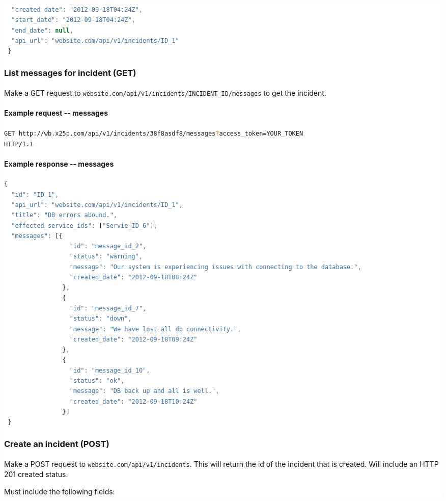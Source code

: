 ```js
  "created_date": "2012-09-18T04:24Z",
  "start_date": "2012-09-18T04:24Z",
  "end_date": null,
  "api_url": "website.com/api/v1/incidents/ID_1"
 }
```

### List messages for incident (GET)

Make a GET request to `website.com/api/v1/incidents/INCIDENT_ID/messages` to get the incident.

#### Example request -- messages

```sh
GET http://wb.x25p.com/api/v1/incidents/38f8asdf8/messages?access_token=YOUR_TOKEN
HTTP/1.1
```

#### Example response -- messages

```js
{
  "id": "ID_1",
  "api_url": "website.com/api/v1/incidents/ID_1",
  "title": "DB errors abound.",
  "effected_service_ids": ["Servie_ID_6"],
  "messages": [{
                  "id": "message_id_2",
                  "status": "warning",
                  "message": "Our system is experiencing issues with connecting to the database.",
                  "created_date": "2012-09-18T08:24Z"
                },
                {
                  "id": "message_id_7",
                  "status": "down",
                  "message": "We have lost all db connectivity.",
                  "created_date": "2012-09-18T09:24Z"
                },
                {
                  "id": "message_id_10",
                  "status": "ok",
                  "message": "DB back up and all is well.",
                  "created_date": "2012-09-18T10:24Z"
                }]
 }
```

### Create an incident (POST)

Make a POST request to `website.com/api/v1/incidents`.  This will return the id
of the incident that is created.  Will include an HTTP 201 created status.

Must include the following fields:
